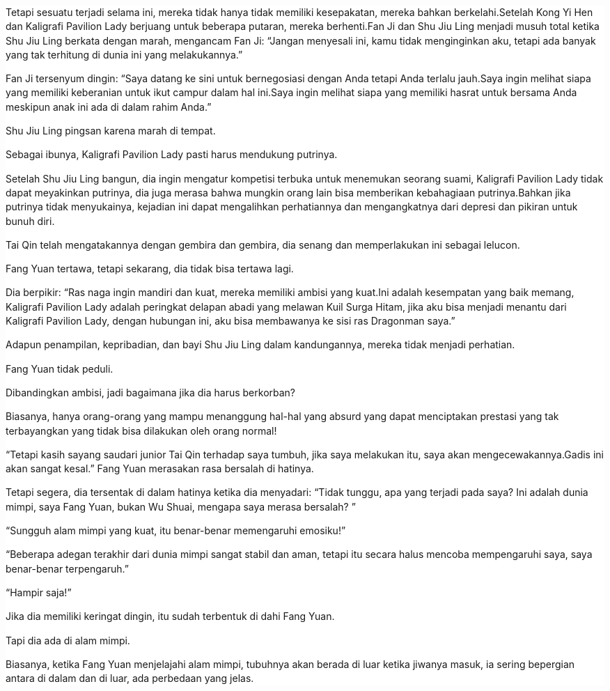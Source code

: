 Tetapi sesuatu terjadi selama ini, mereka tidak hanya tidak memiliki kesepakatan, mereka bahkan berkelahi.Setelah Kong Yi Hen dan Kaligrafi Pavilion Lady berjuang untuk beberapa putaran, mereka berhenti.Fan Ji dan Shu Jiu Ling menjadi musuh total ketika Shu Jiu Ling berkata dengan marah, mengancam Fan Ji: “Jangan menyesali ini, kamu tidak menginginkan aku, tetapi ada banyak yang tak terhitung di dunia ini yang melakukannya.”

Fan Ji tersenyum dingin: “Saya datang ke sini untuk bernegosiasi dengan Anda tetapi Anda terlalu jauh.Saya ingin melihat siapa yang memiliki keberanian untuk ikut campur dalam hal ini.Saya ingin melihat siapa yang memiliki hasrat untuk bersama Anda meskipun anak ini ada di dalam rahim Anda.”

Shu Jiu Ling pingsan karena marah di tempat.

Sebagai ibunya, Kaligrafi Pavilion Lady pasti harus mendukung putrinya.

Setelah Shu Jiu Ling bangun, dia ingin mengatur kompetisi terbuka untuk menemukan seorang suami, Kaligrafi Pavilion Lady tidak dapat meyakinkan putrinya, dia juga merasa bahwa mungkin orang lain bisa memberikan kebahagiaan putrinya.Bahkan jika putrinya tidak menyukainya, kejadian ini dapat mengalihkan perhatiannya dan mengangkatnya dari depresi dan pikiran untuk bunuh diri.

Tai Qin telah mengatakannya dengan gembira dan gembira, dia senang dan memperlakukan ini sebagai lelucon.

Fang Yuan tertawa, tetapi sekarang, dia tidak bisa tertawa lagi.

Dia berpikir: “Ras naga ingin mandiri dan kuat, mereka memiliki ambisi yang kuat.Ini adalah kesempatan yang baik memang, Kaligrafi Pavilion Lady adalah peringkat delapan abadi yang melawan Kuil Surga Hitam, jika aku bisa menjadi menantu dari Kaligrafi Pavilion Lady, dengan hubungan ini, aku bisa membawanya ke sisi ras Dragonman saya.”

Adapun penampilan, kepribadian, dan bayi Shu Jiu Ling dalam kandungannya, mereka tidak menjadi perhatian.

Fang Yuan tidak peduli.

Dibandingkan ambisi, jadi bagaimana jika dia harus berkorban?

Biasanya, hanya orang-orang yang mampu menanggung hal-hal yang absurd yang dapat menciptakan prestasi yang tak terbayangkan yang tidak bisa dilakukan oleh orang normal!

“Tetapi kasih sayang saudari junior Tai Qin terhadap saya tumbuh, jika saya melakukan itu, saya akan mengecewakannya.Gadis ini akan sangat kesal.” Fang Yuan merasakan rasa bersalah di hatinya.

Tetapi segera, dia tersentak di dalam hatinya ketika dia menyadari: “Tidak tunggu, apa yang terjadi pada saya? Ini adalah dunia mimpi, saya Fang Yuan, bukan Wu Shuai, mengapa saya merasa bersalah? ”

“Sungguh alam mimpi yang kuat, itu benar-benar memengaruhi emosiku!”

“Beberapa adegan terakhir dari dunia mimpi sangat stabil dan aman, tetapi itu secara halus mencoba mempengaruhi saya, saya benar-benar terpengaruh.”

“Hampir saja!”

Jika dia memiliki keringat dingin, itu sudah terbentuk di dahi Fang Yuan.

Tapi dia ada di alam mimpi.



Biasanya, ketika Fang Yuan menjelajahi alam mimpi, tubuhnya akan berada di luar ketika jiwanya masuk, ia sering bepergian antara di dalam dan di luar, ada perbedaan yang jelas.

